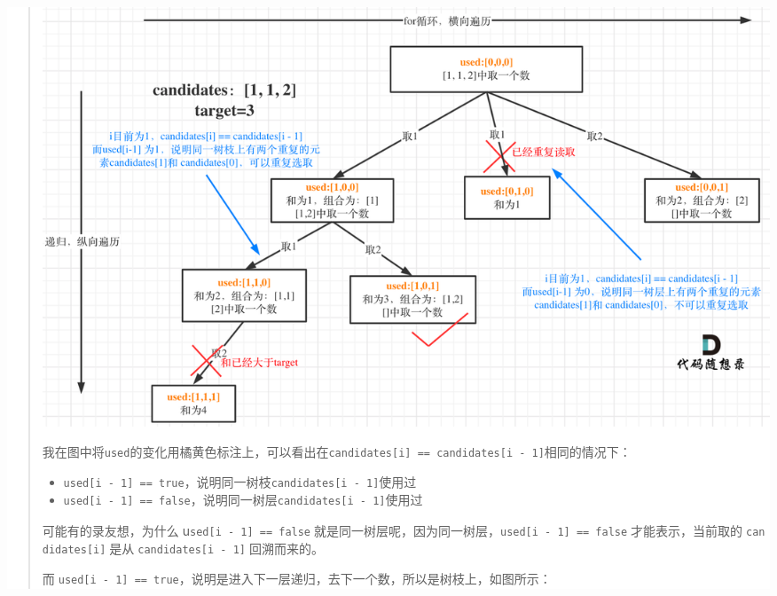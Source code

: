 > <img src="./images/_6_combination_sum_ii_4.png" style="zoom:100%"/>
> </div>
> 
> 我在图中将`used`的变化用橘黄色标注上，可以看出在`candidates[i] == candidates[i - 1]`相同的情况下：
> 
> * `used[i - 1] == true`，说明同一树枝`candidates[i - 1]`使用过
> * `used[i - 1] == false`，说明同一树层`candidates[i - 1]`使用过
>
> 可能有的录友想，为什么 u`sed[i - 1] == false` 就是同一树层呢，因为同一树层，`used[i - 1] == false` 才能表示，当前取的 `candidates[i]` 是从 `candidates[i - 1]` 回溯而来的。
>
> 而 `used[i - 1] == true`，说明是进入下一层递归，去下一个数，所以是树枝上，如图所示：
> 
> <div align=center>